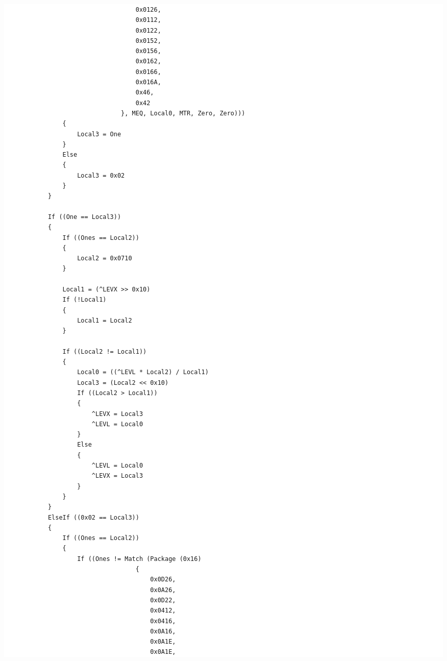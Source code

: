 ```
                                    0x0126, 
                                    0x0112, 
                                    0x0122, 
                                    0x0152, 
                                    0x0156, 
                                    0x0162, 
                                    0x0166, 
                                    0x016A, 
                                    0x46, 
                                    0x42
                                }, MEQ, Local0, MTR, Zero, Zero)))
                {
                    Local3 = One
                }
                Else
                {
                    Local3 = 0x02
                }
            }

            If ((One == Local3))
            {
                If ((Ones == Local2))
                {
                    Local2 = 0x0710
                }

                Local1 = (^LEVX >> 0x10)
                If (!Local1)
                {
                    Local1 = Local2
                }

                If ((Local2 != Local1))
                {
                    Local0 = ((^LEVL * Local2) / Local1)
                    Local3 = (Local2 << 0x10)
                    If ((Local2 > Local1))
                    {
                        ^LEVX = Local3
                        ^LEVL = Local0
                    }
                    Else
                    {
                        ^LEVL = Local0
                        ^LEVX = Local3
                    }
                }
            }
            ElseIf ((0x02 == Local3))
            {
                If ((Ones == Local2))
                {
                    If ((Ones != Match (Package (0x16)
                                    {
                                        0x0D26, 
                                        0x0A26, 
                                        0x0D22, 
                                        0x0412, 
                                        0x0416, 
                                        0x0A16, 
                                        0x0A1E, 
                                        0x0A1E, 
```